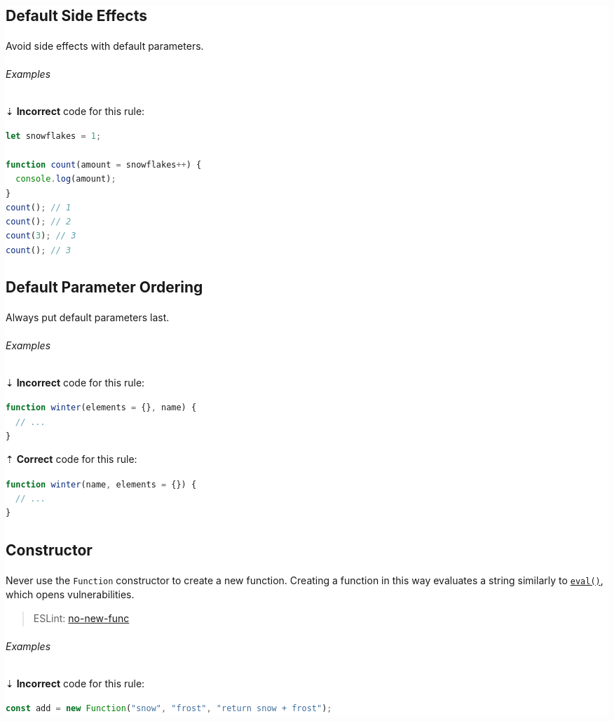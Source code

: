## Default Side Effects

Avoid side effects with default parameters.

###### Examples

⇣ **Incorrect** code for this rule:

```js
let snowflakes = 1;

function count(amount = snowflakes++) {
  console.log(amount);
}
count(); // 1
count(); // 2
count(3); // 3
count(); // 3
```

## Default Parameter Ordering

Always put default parameters last.

###### Examples

⇣ **Incorrect** code for this rule:

```js
function winter(elements = {}, name) {
  // ...
}
```

⇡ **Correct** code for this rule:

```js
function winter(name, elements = {}) {
  // ...
}
```

## Constructor

Never use the `Function` constructor to create a new function. Creating a function in this way evaluates a string similarly to [`eval()`][12], which opens vulnerabilities.

> ESLint: [no-new-func][5]

###### Examples

⇣ **Incorrect** code for this rule:

```js
const add = new Function("snow", "frost", "return snow + frost");
```


[1]: https://babeljs.io
[2]: https://eslint.org/docs/latest/rules/func-style
[3]: https://eslint.org/docs/latest/rules/function-paren-newline
[4]: https://eslint.org/docs/latest/rules/no-loop-func
[5]: https://eslint.org/docs/latest/rules/no-new-func
[6]: https://eslint.org/docs/latest/rules/no-param-reassign
[7]: https://eslint.org/docs/latest/rules/prefer-rest-params
[8]: https://eslint.org/docs/latest/rules/prefer-spread
[9]: https://eslint.org/docs/latest/rules/space-before-blocks
[10]: https://eslint.org/docs/latest/rules/space-before-function-paren
[11]: https://eslint.org/docs/latest/rules/wrap-iife
[12]: https://developer.mozilla.org/en-US/docs/Web/JavaScript/Reference/Global_Objects/eval
[13]: https://developer.mozilla.org/en-US/docs/Glossary/IIFE
[14]: https://v8.dev